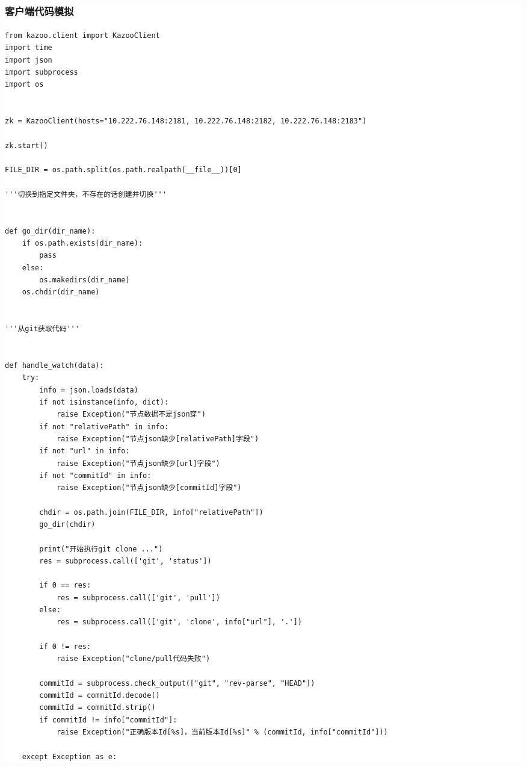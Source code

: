 ### 客户端代码模拟

```
from kazoo.client import KazooClient
import time
import json
import subprocess
import os


zk = KazooClient(hosts="10.222.76.148:2181, 10.222.76.148:2182, 10.222.76.148:2183")

zk.start()

FILE_DIR = os.path.split(os.path.realpath(__file__))[0]

'''切换到指定文件夹，不存在的话创建并切换'''


def go_dir(dir_name):
    if os.path.exists(dir_name):
        pass
    else:
        os.makedirs(dir_name)
    os.chdir(dir_name)


'''从git获取代码'''


def handle_watch(data):
    try:
        info = json.loads(data)
        if not isinstance(info, dict):
            raise Exception("节点数据不是json穿")
        if not "relativePath" in info:
            raise Exception("节点json缺少[relativePath]字段")
        if not "url" in info:
            raise Exception("节点json缺少[url]字段")
        if not "commitId" in info:
            raise Exception("节点json缺少[commitId]字段")

        chdir = os.path.join(FILE_DIR, info["relativePath"])
        go_dir(chdir)

        print("开始执行git clone ...")
        res = subprocess.call(['git', 'status'])

        if 0 == res:
            res = subprocess.call(['git', 'pull'])
        else:
            res = subprocess.call(['git', 'clone', info["url"], '.'])

        if 0 != res:
            raise Exception("clone/pull代码失败")

        commitId = subprocess.check_output(["git", "rev-parse", "HEAD"])
        commitId = commitId.decode()
        commitId = commitId.strip()
        if commitId != info["commitId"]:
            raise Exception("正确版本Id[%s]，当前版本Id[%s]" % (commitId, info["commitId"]))

    except Exception as e:
```